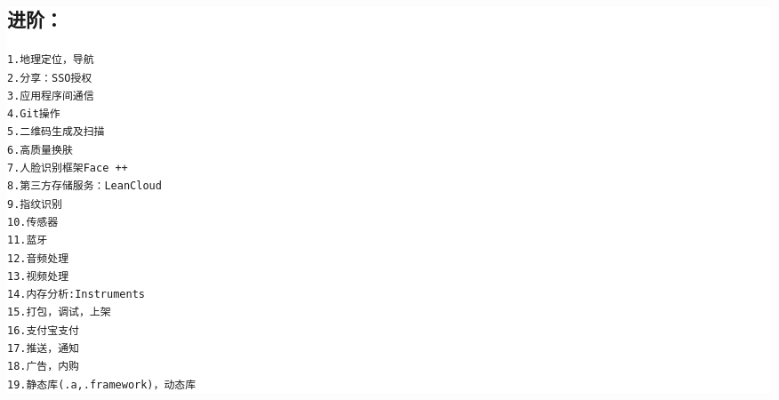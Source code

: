 


## 进阶：
	1.地理定位，导航
	2.分享：SSO授权
	3.应用程序间通信
	4.Git操作
	5.二维码生成及扫描
	6.高质量换肤
	7.人脸识别框架Face ++
	8.第三方存储服务：LeanCloud
	9.指纹识别
	10.传感器
	11.蓝牙
	12.音频处理
	13.视频处理
	14.内存分析:Instruments
	15.打包，调试，上架
	16.支付宝支付
	17.推送，通知
	18.广告，内购
	19.静态库(.a,.framework)，动态库



















